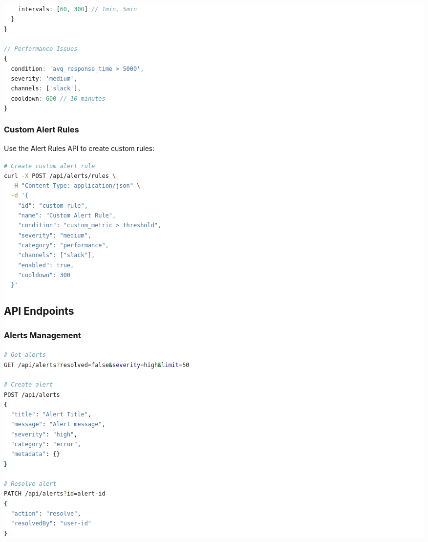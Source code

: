 ```typescript
    intervals: [60, 300] // 1min, 5min
  }
}

// Performance Issues
{
  condition: 'avg_response_time > 5000',
  severity: 'medium',
  channels: ['slack'],
  cooldown: 600 // 10 minutes
}
```

### Custom Alert Rules

Use the Alert Rules API to create custom rules:

```bash
# Create custom alert rule
curl -X POST /api/alerts/rules \
  -H "Content-Type: application/json" \
  -d '{
    "id": "custom-rule",
    "name": "Custom Alert Rule",
    "condition": "custom_metric > threshold",
    "severity": "medium",
    "category": "performance",
    "channels": ["slack"],
    "enabled": true,
    "cooldown": 300
  }'
```

## API Endpoints

### Alerts Management

```bash
# Get alerts
GET /api/alerts?resolved=false&severity=high&limit=50

# Create alert
POST /api/alerts
{
  "title": "Alert Title",
  "message": "Alert message",
  "severity": "high",
  "category": "error",
  "metadata": {}
}

# Resolve alert
PATCH /api/alerts?id=alert-id
{
  "action": "resolve",
  "resolvedBy": "user-id"
}
```
